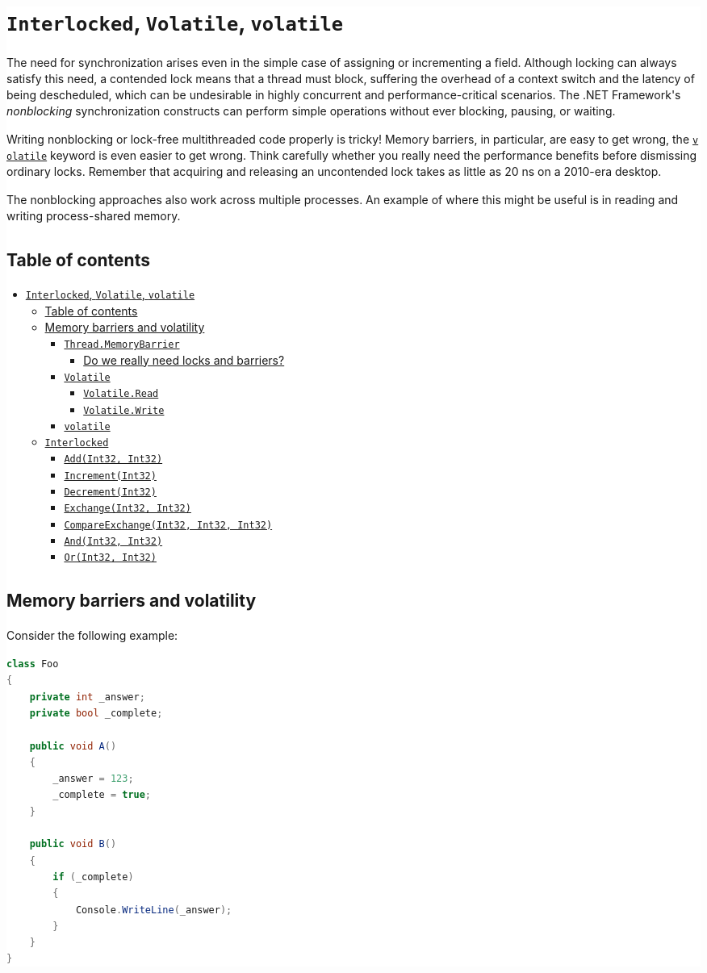 # `Interlocked`, `Volatile`, `volatile`

The need for synchronization arises even in the simple case of assigning or incrementing a field. Although locking can always satisfy this need, a contended lock means that a thread must block, suffering the overhead of a context switch and the latency of being descheduled, which can be undesirable in highly concurrent and performance-critical scenarios. The .NET Framework's _nonblocking_ synchronization constructs can perform simple operations without ever blocking, pausing, or waiting.

Writing nonblocking or lock-free multithreaded code properly is tricky! Memory barriers, in particular, are easy to get wrong, the [`volatile`](#volatile) keyword is even easier to get wrong. Think carefully whether you really need the performance benefits before dismissing ordinary locks. Remember that acquiring and releasing an uncontended lock takes as little as 20 ns on a 2010-era desktop.

The nonblocking approaches also work across multiple processes. An example of where this might be useful is in reading and writing process-shared memory.

## Table of contents

- [`Interlocked`, `Volatile`, `volatile`](#interlocked-volatile-volatile)
  - [Table of contents](#table-of-contents)
  - [Memory barriers and volatility](#memory-barriers-and-volatility)
    - [`Thread.MemoryBarrier`](#threadmemorybarrier)
      - [Do we really need locks and barriers?](#do-we-really-need-locks-and-barriers)
    - [`Volatile`](#volatile)
      - [`Volatile.Read`](#volatileread)
      - [`Volatile.Write`](#volatilewrite)
    - [`volatile`](#volatile-1)
  - [`Interlocked`](#interlocked)
    - [`Add(Int32, Int32)`](#addint32-int32)
    - [`Increment(Int32)`](#incrementint32)
    - [`Decrement(Int32)`](#decrementint32)
    - [`Exchange(Int32, Int32)`](#exchangeint32-int32)
    - [`CompareExchange(Int32, Int32, Int32)`](#compareexchangeint32-int32-int32)
    - [`And(Int32, Int32)`](#andint32-int32)
    - [`Or(Int32, Int32)`](#orint32-int32)

## Memory barriers and volatility

Consider the following example:

```csharp
class Foo
{
    private int _answer;
    private bool _complete;

    public void A()
    {
        _answer = 123;
        _complete = true;
    }

    public void B()
    {
        if (_complete)
        {
            Console.WriteLine(_answer);
        }
    }
}
```
